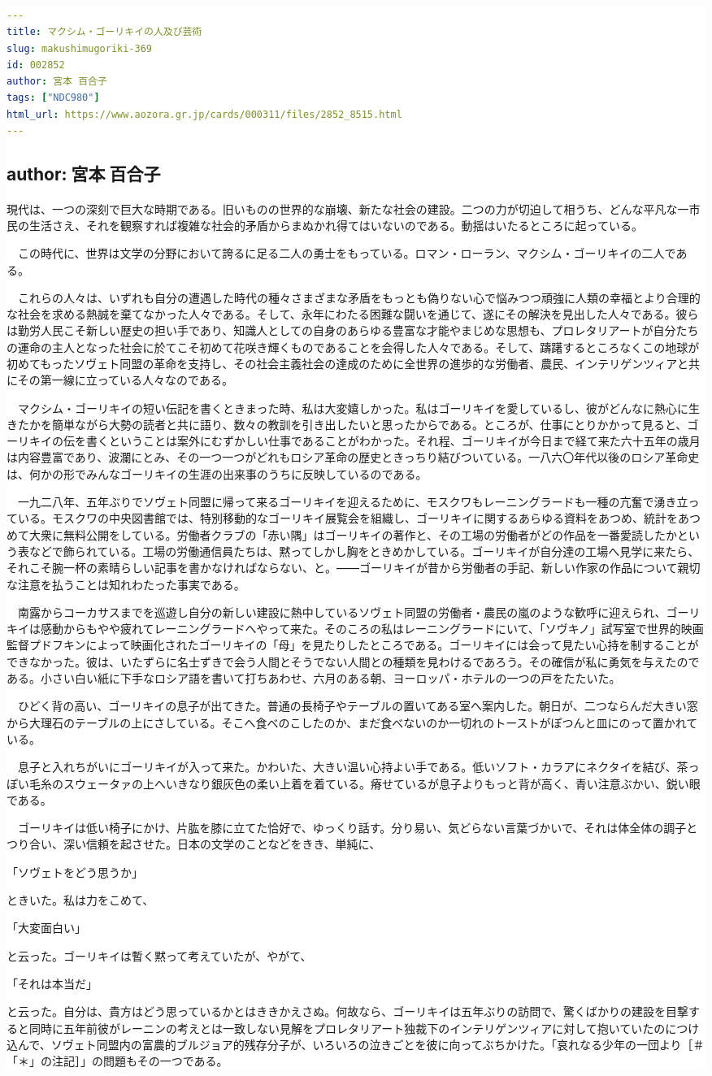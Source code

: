 ```yaml
---
title: マクシム・ゴーリキイの人及び芸術
slug: makushimugoriki-369
id: 002852
author: 宮本 百合子
tags: ["NDC980"]
html_url: https://www.aozora.gr.jp/cards/000311/files/2852_8515.html
---
```


## author: 宮本 百合子

現代は、一つの深刻で巨大な時期である。旧いものの世界的な崩壊、新たな社会の建設。二つの力が切迫して相うち、どんな平凡な一市民の生活さえ、それを観察すれば複雑な社会的矛盾からまぬかれ得てはいないのである。動揺はいたるところに起っている。

　この時代に、世界は文学の分野において誇るに足る二人の勇士をもっている。ロマン・ローラン、マクシム・ゴーリキイの二人である。

　これらの人々は、いずれも自分の遭遇した時代の種々さまざまな矛盾をもっとも偽りない心で悩みつつ頑強に人類の幸福とより合理的な社会を求める熱誠を棄てなかった人々である。そして、永年にわたる困難な闘いを通じて、遂にその解決を見出した人々である。彼らは勤労人民こそ新しい歴史の担い手であり、知識人としての自身のあらゆる豊富な才能やまじめな思想も、プロレタリアートが自分たちの運命の主人となった社会に於てこそ初めて花咲き輝くものであることを会得した人々である。そして、躊躇するところなくこの地球が初めてもったソヴェト同盟の革命を支持し、その社会主義社会の達成のために全世界の進歩的な労働者、農民、インテリゲンツィアと共にその第一線に立っている人々なのである。

　マクシム・ゴーリキイの短い伝記を書くときまった時、私は大変嬉しかった。私はゴーリキイを愛しているし、彼がどんなに熱心に生きたかを簡単ながら大勢の読者と共に語り、数々の教訓を引き出したいと思ったからである。ところが、仕事にとりかかって見ると、ゴーリキイの伝を書くということは案外にむずかしい仕事であることがわかった。それ程、ゴーリキイが今日まで経て来た六十五年の歳月は内容豊富であり、波瀾にとみ、その一つ一つがどれもロシア革命の歴史ときっちり結びついている。一八六〇年代以後のロシア革命史は、何かの形でみんなゴーリキイの生涯の出来事のうちに反映しているのである。



　一九二八年、五年ぶりでソヴェト同盟に帰って来るゴーリキイを迎えるために、モスクワもレーニングラードも一種の亢奮で湧き立っている。モスクワの中央図書館では、特別移動的なゴーリキイ展覧会を組織し、ゴーリキイに関するあらゆる資料をあつめ、統計をあつめて大衆に無料公開をしている。労働者クラブの「赤い隅」はゴーリキイの著作と、その工場の労働者がどの作品を一番愛読したかという表などで飾られている。工場の労働通信員たちは、黙ってしかし胸をときめかしている。ゴーリキイが自分達の工場へ見学に来たら、それこそ腕一杯の素晴らしい記事を書かなければならない、と。――ゴーリキイが昔から労働者の手記、新しい作家の作品について親切な注意を払うことは知れわたった事実である。

　南露からコーカサスまでを巡遊し自分の新しい建設に熱中しているソヴェト同盟の労働者・農民の嵐のような歓呼に迎えられ、ゴーリキイは感動からもやや疲れてレーニングラードへやって来た。そのころの私はレーニングラードにいて、「ソヴキノ」試写室で世界的映画監督プドフキンによって映画化されたゴーリキイの「母」を見たりしたところである。ゴーリキイには会って見たい心持を制することができなかった。彼は、いたずらに名士ずきで会う人間とそうでない人間との種類を見わけるであろう。その確信が私に勇気を与えたのである。小さい白い紙に下手なロシア語を書いて打ちあわせ、六月のある朝、ヨーロッパ・ホテルの一つの戸をたたいた。

　ひどく背の高い、ゴーリキイの息子が出てきた。普通の長椅子やテーブルの置いてある室へ案内した。朝日が、二つならんだ大きい窓から大理石のテーブルの上にさしている。そこへ食べのこしたのか、まだ食べないのか一切れのトーストがぽつんと皿にのって置かれている。

　息子と入れちがいにゴーリキイが入って来た。かわいた、大きい温い心持よい手である。低いソフト・カラアにネクタイを結び、茶っぽい毛糸のスウェータァの上へいきなり銀灰色の柔い上着を着ている。瘠せているが息子よりもっと背が高く、青い注意ぶかい、鋭い眼である。

　ゴーリキイは低い椅子にかけ、片肱を膝に立てた恰好で、ゆっくり話す。分り易い、気どらない言葉づかいで、それは体全体の調子とつり合い、深い信頼を起させた。日本の文学のことなどをきき、単純に、

「ソヴェトをどう思うか」

ときいた。私は力をこめて、

「大変面白い」

と云った。ゴーリキイは暫く黙って考えていたが、やがて、

「それは本当だ」

と云った。自分は、貴方はどう思っているかとはききかえさぬ。何故なら、ゴーリキイは五年ぶりの訪問で、驚くばかりの建設を目撃すると同時に五年前彼がレーニンの考えとは一致しない見解をプロレタリアート独裁下のインテリゲンツィアに対して抱いていたのにつけ込んで、ソヴェト同盟内の富農的ブルジョア的残存分子が、いろいろの泣きごとを彼に向ってぶちかけた。「哀れなる少年の一団より［＃「＊」の注記］」の問題もその一つである。
